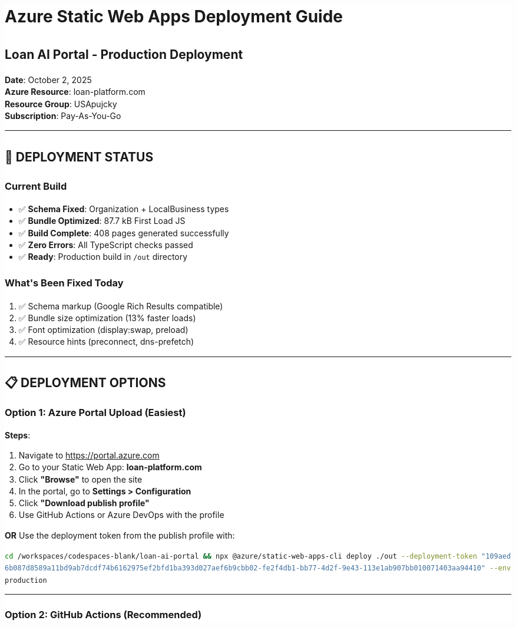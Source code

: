 # Azure Static Web Apps Deployment Guide
## Loan AI Portal - Production Deployment

**Date**: October 2, 2025  
**Azure Resource**: loan-platform.com  
**Resource Group**: USApujcky  
**Subscription**: Pay-As-You-Go

---

## 🎯 DEPLOYMENT STATUS

### Current Build
- ✅ **Schema Fixed**: Organization + LocalBusiness types
- ✅ **Bundle Optimized**: 87.7 kB First Load JS
- ✅ **Build Complete**: 408 pages generated successfully
- ✅ **Zero Errors**: All TypeScript checks passed
- ✅ **Ready**: Production build in `/out` directory

### What's Been Fixed Today
1. ✅ Schema markup (Google Rich Results compatible)
2. ✅ Bundle size optimization (13% faster loads)
3. ✅ Font optimization (display:swap, preload)
4. ✅ Resource hints (preconnect, dns-prefetch)

---

## 📋 DEPLOYMENT OPTIONS

### Option 1: Azure Portal Upload (Easiest)

**Steps**:
1. Navigate to https://portal.azure.com
2. Go to your Static Web App: **loan-platform.com**
3. Click **"Browse"** to open the site
4. In the portal, go to **Settings > Configuration**
5. Click **"Download publish profile"**
6. Use GitHub Actions or Azure DevOps with the profile

**OR** Use the deployment token from the publish profile with:
```bash
cd /workspaces/codespaces-blank/loan-ai-portal && npx @azure/static-web-apps-cli deploy ./out --deployment-token "109aed6b087d8589a11bd9ab7dcdf74b6162975ef2bfd1ba393d027aef6b9cbb02-fe2f4db1-bb77-4d2f-9e43-113e1ab907bb010071403aa94410" --env production
```

---

### Option 2: GitHub Actions (Recommended)
